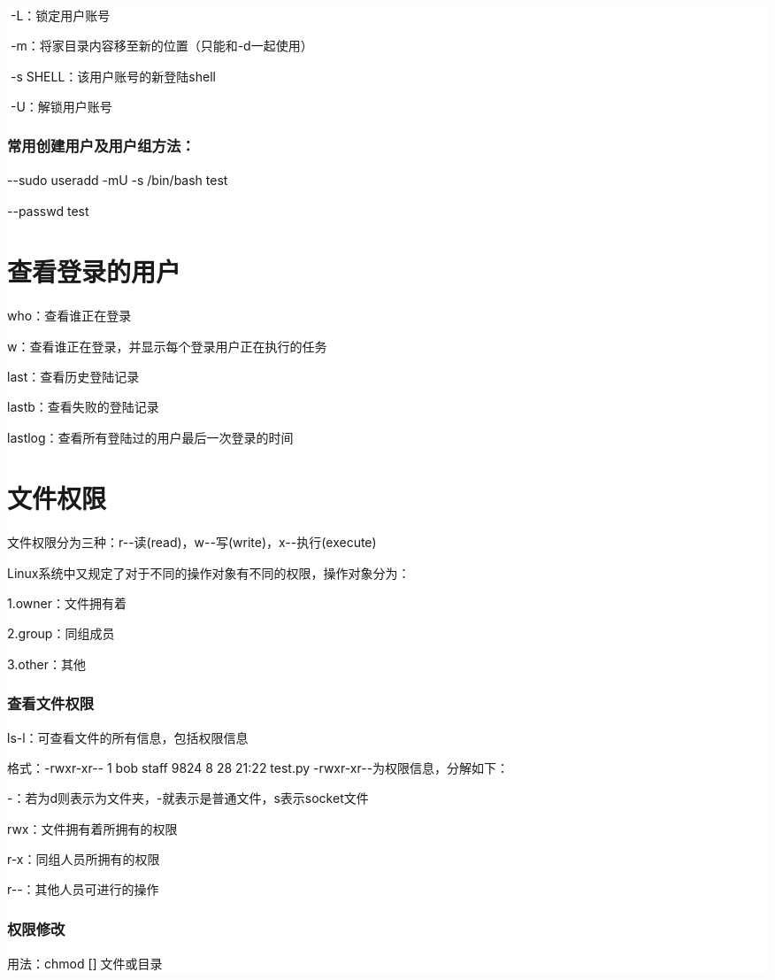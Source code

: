 ​		-L：锁定用户账号

​		-m：将家目录内容移至新的位置（只能和-d一起使用）

​		-s SHELL：该用户账号的新登陆shell

​		-U：解锁用户账号



### 常用创建用户及用户组方法： 

--sudo useradd -mU -s /bin/bash test

--passwd test

# 查看登录的用户

who：查看谁正在登录

w：查看谁正在登录，并显示每个登录用户正在执行的任务

last：查看历史登陆记录

lastb：查看失败的登陆记录

lastlog：查看所有登陆过的用户最后一次登录的时间

# 文件权限

文件权限分为三种：r--读(read)，w--写(write)，x--执行(execute)

Linux系统中又规定了对于不同的操作对象有不同的权限，操作对象分为：

1.owner：文件拥有着

2.group：同组成员

3.other：其他

### 查看文件权限

ls-l：可查看文件的所有信息，包括权限信息

格式：-rwxr-xr--   1      bob     staff        9824      8      28     21:22     test.py
-rwxr-xr--为权限信息，分解如下：

-：若为d则表示为文件夹，-就表示是普通文件，s表示socket文件

rwx：文件拥有着所拥有的权限

r-x：同组人员所拥有的权限

r--：其他人员可进行的操作

### 权限修改

用法：chmod [] 文件或目录

